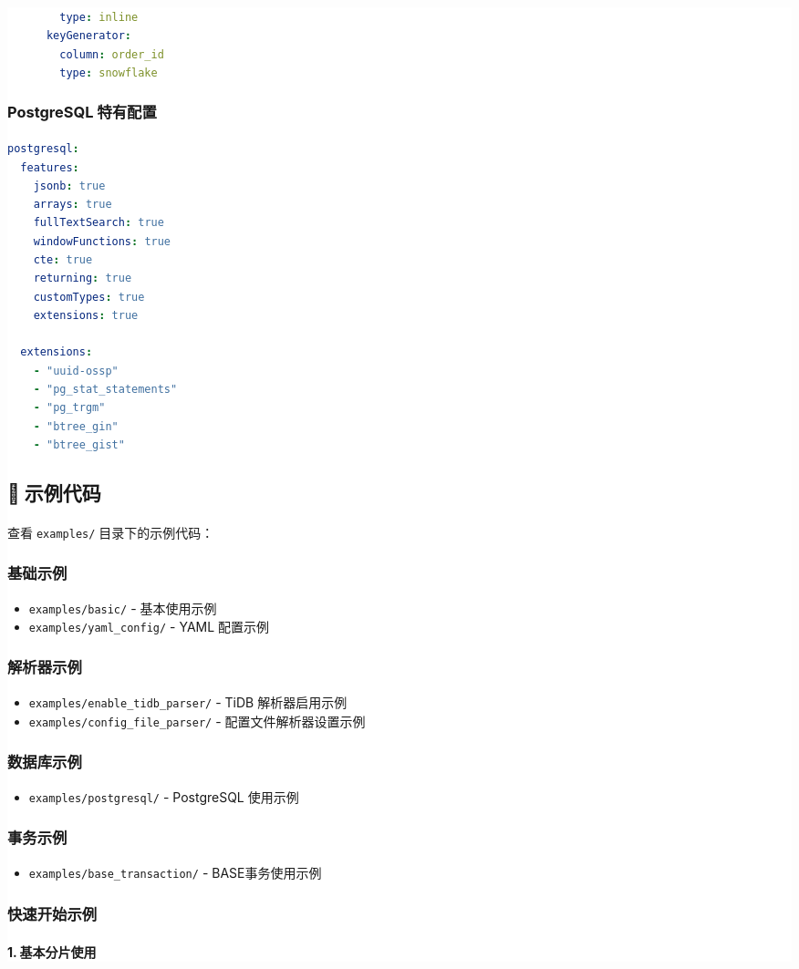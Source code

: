 ```yaml
        type: inline
      keyGenerator:
        column: order_id
        type: snowflake
```

### PostgreSQL 特有配置

```yaml
postgresql:
  features:
    jsonb: true
    arrays: true
    fullTextSearch: true
    windowFunctions: true
    cte: true
    returning: true
    customTypes: true
    extensions: true
  
  extensions:
    - "uuid-ossp"
    - "pg_stat_statements"
    - "pg_trgm"
    - "btree_gin"
    - "btree_gist"
```

## 📝 示例代码

查看 `examples/` 目录下的示例代码：

### 基础示例
- `examples/basic/` - 基本使用示例
- `examples/yaml_config/` - YAML 配置示例

### 解析器示例
- `examples/enable_tidb_parser/` - TiDB 解析器启用示例
- `examples/config_file_parser/` - 配置文件解析器设置示例

### 数据库示例
- `examples/postgresql/` - PostgreSQL 使用示例

### 事务示例
- `examples/base_transaction/` - BASE事务使用示例

### 快速开始示例

#### 1. 基本分片使用
